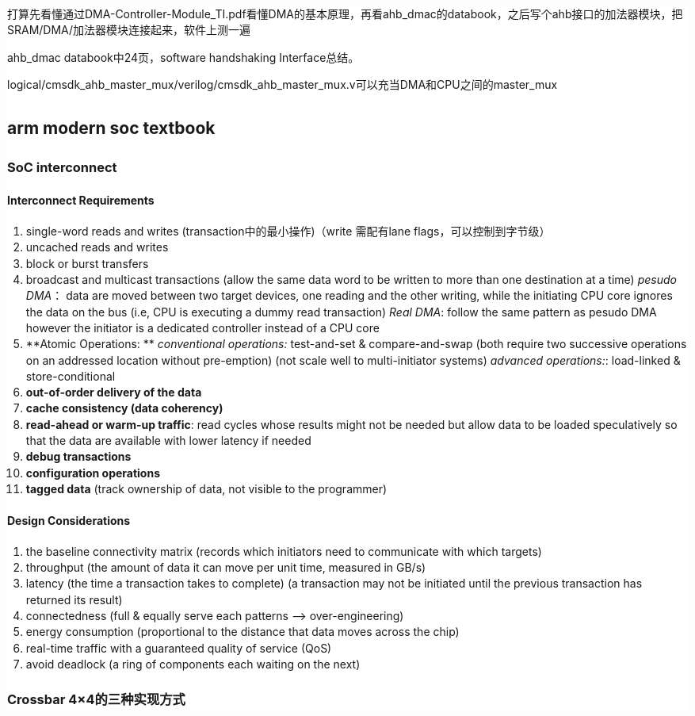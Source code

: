

打算先看懂通过DMA-Controller-Module_TI.pdf看懂DMA的基本原理，再看ahb_dmac的databook，之后写个ahb接口的加法器模块，把SRAM/DMA/加法器模块连接起来，软件上测一遍

ahb_dmac databook中24页，software handshaking Interface总结。



logical/cmsdk_ahb_master_mux/verilog/cmsdk_ahb_master_mux.v可以充当DMA和CPU之间的master_mux

## arm modern soc textbook

### SoC interconnect

#### Interconnect Requirements

1. single-word reads and writes (transaction中的最小操作)（write 需配有lane flags，可以控制到字节级）
2. uncached reads and writes
3. block or burst transfers
4. broadcast and multicast transactions (allow the same data word to be written to more than one destination at a time) 
   *pesudo DMA*： data are moved between two target devices, one reading and the other writing, while the initiating CPU core ignores the data on the bus (i.e, CPU is executing a dummy read transaction)
   *Real DMA*: follow the same pattern as pesudo DMA however the initiator is a dedicated controller instead of a CPU core
5. **Atomic Operations: ** 
   *conventional operations:* test-and-set & compare-and-swap (both require two successive operations on an addressed location without pre-emption) (not scale well to multi-initiator systems)
   *advanced operations:*:  load-linked & store-conditional
6. **out-of-order delivery of the data**
7. **cache consistency (data coherency)**
8. **read-ahead or warm-up traffic**: read cycles whose results might not be needed but allow data to be loaded speculatively so that the data are available with lower latency if needed
9. **debug transactions**
10. **configuration operations**
11. **tagged data** (track ownership of data, not visible to the programmer)



#### Design Considerations

1. the baseline connectivity matrix (records which initiators need to communicate with which targets)
2. throughput (the amount of data it can move per unit time, measured in GB/s)
3. latency (the time a transaction takes to complete) (a transaction may not be initiated until the previous transaction has returned its result)
4. connectedness (full & equally serve each patterns --> over-engineering)
5. energy consumption (proportional to the distance that data moves across the chip)
6. real-time traffic with a guaranteed quality of service (QoS)
7. avoid deadlock (a ring of components each waiting on the next)

### Crossbar 4×4的三种实现方式

